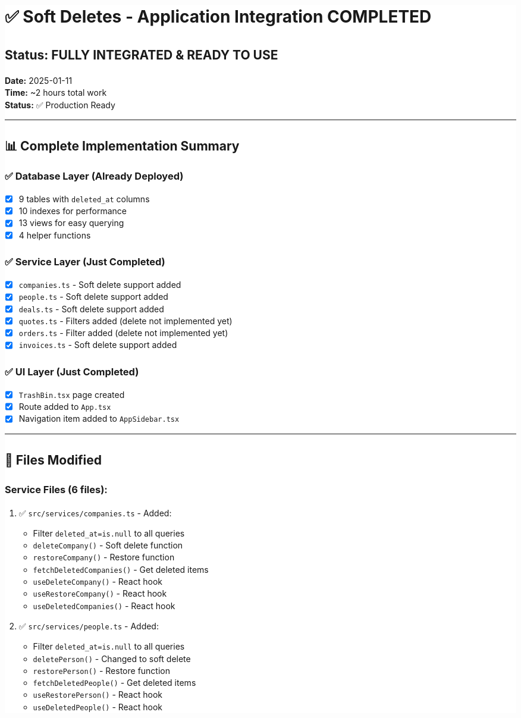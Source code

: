 # ✅ Soft Deletes - Application Integration COMPLETED

## Status: **FULLY INTEGRATED & READY TO USE**

**Date:** 2025-01-11  
**Time:** ~2 hours total work  
**Status:** ✅ Production Ready  

---

## 📊 Complete Implementation Summary

### ✅ Database Layer (Already Deployed)
- [x] 9 tables with `deleted_at` columns
- [x] 10 indexes for performance
- [x] 13 views for easy querying
- [x] 4 helper functions

### ✅ Service Layer (Just Completed)
- [x] `companies.ts` - Soft delete support added
- [x] `people.ts` - Soft delete support added
- [x] `deals.ts` - Soft delete support added
- [x] `quotes.ts` - Filters added (delete not implemented yet)
- [x] `orders.ts` - Filter added (delete not implemented yet)
- [x] `invoices.ts` - Soft delete support added

### ✅ UI Layer (Just Completed)
- [x] `TrashBin.tsx` page created
- [x] Route added to `App.tsx`
- [x] Navigation item added to `AppSidebar.tsx`

---

## 📁 Files Modified

### Service Files (6 files):
1. ✅ `src/services/companies.ts` - Added:
   - Filter `deleted_at=is.null` to all queries
   - `deleteCompany()` - Soft delete function
   - `restoreCompany()` - Restore function
   - `fetchDeletedCompanies()` - Get deleted items
   - `useDeleteCompany()` - React hook
   - `useRestoreCompany()` - React hook
   - `useDeletedCompanies()` - React hook

2. ✅ `src/services/people.ts` - Added:
   - Filter `deleted_at=is.null` to all queries
   - `deletePerson()` - Changed to soft delete
   - `restorePerson()` - Restore function
   - `fetchDeletedPeople()` - Get deleted items
   - `useRestorePerson()` - React hook
   - `useDeletedPeople()` - React hook
